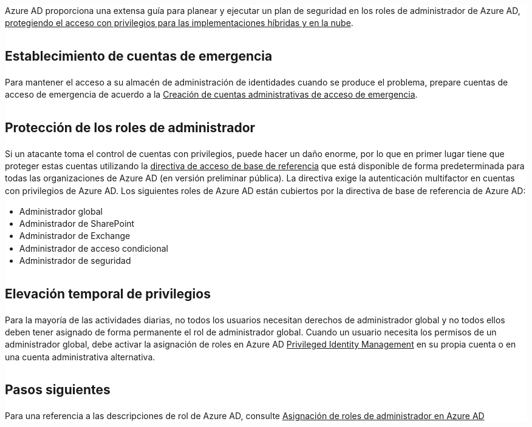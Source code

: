Azure AD proporciona una extensa guía para planear y ejecutar un plan de seguridad en los roles de administrador de Azure AD, [protegiendo el acceso con privilegios para las implementaciones híbridas y en la nube](security-planning.md).

## <a name="establish-emergency-accounts"></a>Establecimiento de cuentas de emergencia

Para mantener el acceso a su almacén de administración de identidades cuando se produce el problema, prepare cuentas de acceso de emergencia de acuerdo a la [Creación de cuentas administrativas de acceso de emergencia](security-emergency-access.md).

## <a name="secure-your-administrator-roles"></a>Protección de los roles de administrador

Si un atacante toma el control de cuentas con privilegios, puede hacer un daño enorme, por lo que en primer lugar tiene que proteger estas cuentas utilizando la [directiva de acceso de base de referencia](https://cloudblogs.microsoft.com/enterprisemobility/2018/06/22/baseline-security-policy-for-azure-ad-admin-accounts-in-public-preview/) que está disponible de forma predeterminada para todas las organizaciones de Azure AD (en versión preliminar pública). La directiva exige la autenticación multifactor en cuentas con privilegios de Azure AD. Los siguientes roles de Azure AD están cubiertos por la directiva de base de referencia de Azure AD:

* Administrador global
* Administrador de SharePoint
* Administrador de Exchange
* Administrador de acceso condicional
* Administrador de seguridad

## <a name="elevate-privilege-temporarily"></a>Elevación temporal de privilegios

Para la mayoría de las actividades diarias, no todos los usuarios necesitan derechos de administrador global y no todos ellos deben tener asignado de forma permanente el rol de administrador global. Cuando un usuario necesita los permisos de un administrador global, debe activar la asignación de roles en Azure AD [Privileged Identity Management](../privileged-identity-management/pim-configure.md) en su propia cuenta o en una cuenta administrativa alternativa.

## <a name="next-steps"></a>Pasos siguientes

Para una referencia a las descripciones de rol de Azure AD, consulte [Asignación de roles de administrador en Azure AD](permissions-reference.md)